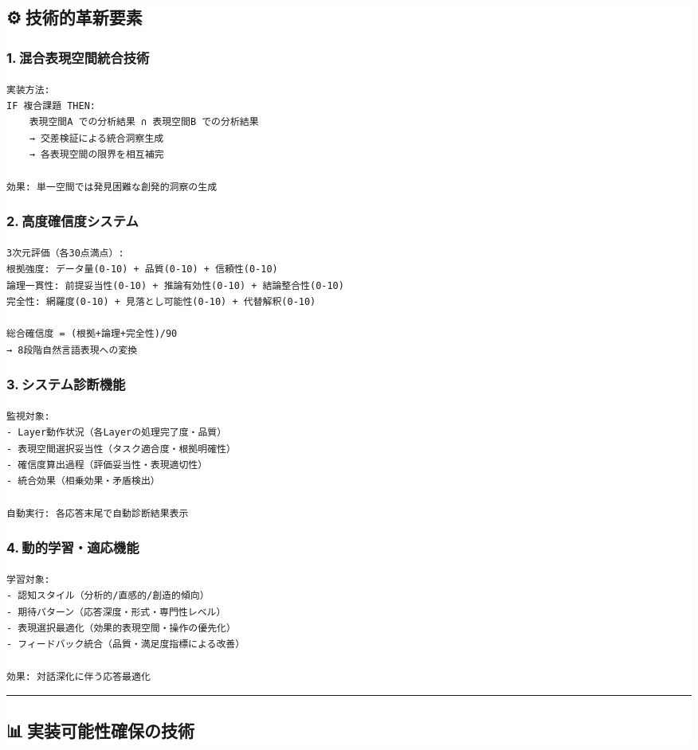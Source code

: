 
## ⚙️ **技術的革新要素**

### **1. 混合表現空間統合技術**
```
実装方法:
IF 複合課題 THEN:
    表現空間A での分析結果 ∩ 表現空間B での分析結果
    → 交差検証による統合洞察生成
    → 各表現空間の限界を相互補完

効果: 単一空間では発見困難な創発的洞察の生成
```

### **2. 高度確信度システム**
```
3次元評価（各30点満点）:
根拠強度: データ量(0-10) + 品質(0-10) + 信頼性(0-10)
論理一貫性: 前提妥当性(0-10) + 推論有効性(0-10) + 結論整合性(0-10)
完全性: 網羅度(0-10) + 見落とし可能性(0-10) + 代替解釈(0-10)

総合確信度 = (根拠+論理+完全性)/90
→ 8段階自然言語表現への変換
```

### **3. システム診断機能**
```
監視対象:
- Layer動作状況（各Layerの処理完了度・品質）
- 表現空間選択妥当性（タスク適合度・根拠明確性）
- 確信度算出過程（評価妥当性・表現適切性）
- 統合効果（相乗効果・矛盾検出）

自動実行: 各応答末尾で自動診断結果表示
```

### **4. 動的学習・適応機能**
```
学習対象:
- 認知スタイル（分析的/直感的/創造的傾向）
- 期待パターン（応答深度・形式・専門性レベル）
- 表現選択最適化（効果的表現空間・操作の優先化）
- フィードバック統合（品質・満足度指標による改善）

効果: 対話深化に伴う応答最適化
```

---

## 📊 **実装可能性確保の技術**
